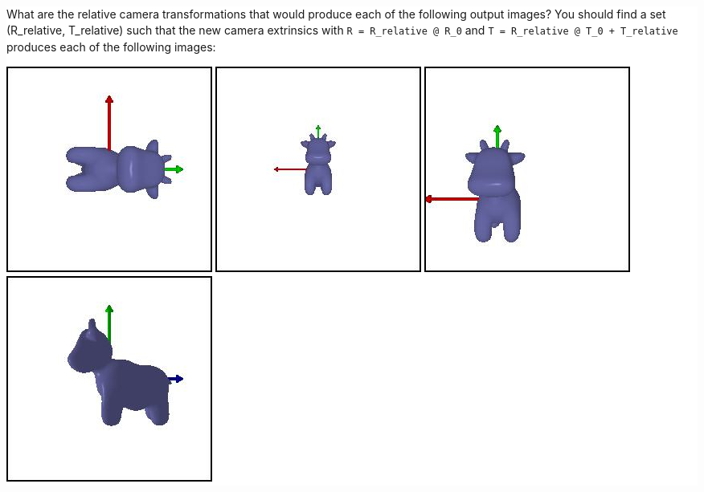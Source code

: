 
What are the relative camera transformations that would produce each of the following
output images? You should find a set (R_relative, T_relative) such that the new camera
extrinsics with `R = R_relative @ R_0` and `T = R_relative @ T_0 + T_relative` produces
each of the following images:


![Cow render](images/transform1.jpg)
![Cow render](images/transform3.jpg)
![Cow render](images/transform4.jpg)
![Cow render](images/transform2.jpg)
